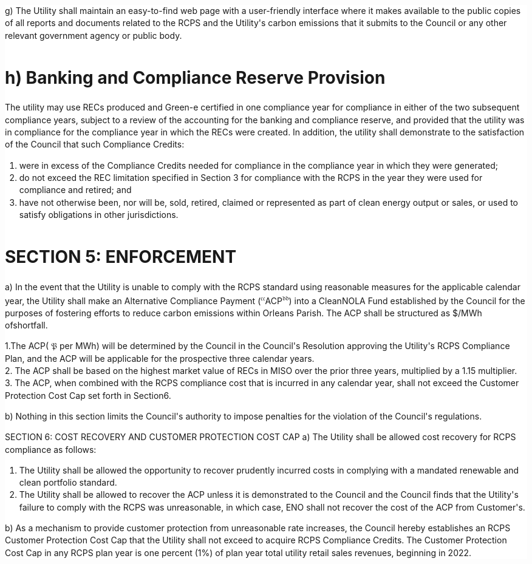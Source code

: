 g)  The Utility shall maintain an easy-to-find web page with a user-friendly interface where it makes available to the public copies of all reports and documents related to the RCPS and the Utility's carbon emissions that it submits to the Council or any other relevant government agency or public body.  

# h)  Banking and Compliance Reserve Provision  

The utility may use RECs produced and Green-e certified in one compliance year for compliance in either of the two subsequent compliance years, subject to a review of the accounting for the banking and compliance reserve, and provided that the utility was in compliance for the compliance year in which the RECs were created. In addition, the utility shall demonstrate to the satisfaction of the Council that such Compliance Credits:  

1)  were in excess of the Compliance Credits needed for compliance in the compliance year in which they were generated;   
2) do not exceed the REC limitation specified in Section 3 for compliance with the RCPS in the year they were used for compliance and retired; and   
3) have not otherwise been, nor will be, sold, retired, claimed or represented as part of clean energy output or sales, or used to satisfy obligations in other jurisdictions.  

# SECTION 5: ENFORCEMENT  

a) In the event that the Utility is unable to comply with the RCPS standard using reasonable measures for the applicable calendar year, the Utility shall make an Alternative Compliance Payment $(^{\mathfrak{c c}}\mathrm{ACP}^{\mathfrak{d}\mathfrak{d}})$ into a CleanNOLA Fund established by the Council for the purposes of fostering efforts to reduce carbon emissions within Orleans Parish. The ACP shall be structured as $\$/\mathrm{MWh}$ ofshortfall.  

1.The ACP( $\mathfrak{P}$ per MWh) will be determined by the Council in the Council's Resolution approving the Utility's RCPS Compliance Plan, and the ACP will be applicable for the prospective three calendar years.   
2. The ACP shall be based on the highest market value of RECs in MISO over the prior three years, multiplied by a 1.15 multiplier.   
3. The ACP, when combined with the RCPS compliance cost that is incurred in any calendar year, shall not exceed the Customer Protection Cost Cap set forth in Section6.  

b)  Nothing in this section limits the Council's authority to impose penalties for the violation of the Council's regulations.  

SECTION 6: COST RECOVERY AND CUSTOMER PROTECTION COST CAP a) The Utility shall be allowed cost recovery for RCPS compliance as follows:  

1. The Utility shall be allowed the opportunity to recover prudently incurred costs in complying with a mandated renewable and clean portfolio standard.   
2. The Utility shall be allowed to recover the ACP unless it is demonstrated to the Council and the Council finds that the Utility's failure to comply with the RCPS was unreasonable, in which case, ENO shall not recover the cost of the ACP from Customer's.  

b) As a mechanism to provide customer protection from unreasonable rate increases, the Council hereby establishes an RCPS Customer Protection Cost Cap that the Utility shall not exceed to acquire RCPS Compliance Credits. The Customer Protection Cost Cap in any RCPS plan year is one percent $(1\%)$ of plan year total utility retail sales revenues, beginning in 2022.  
